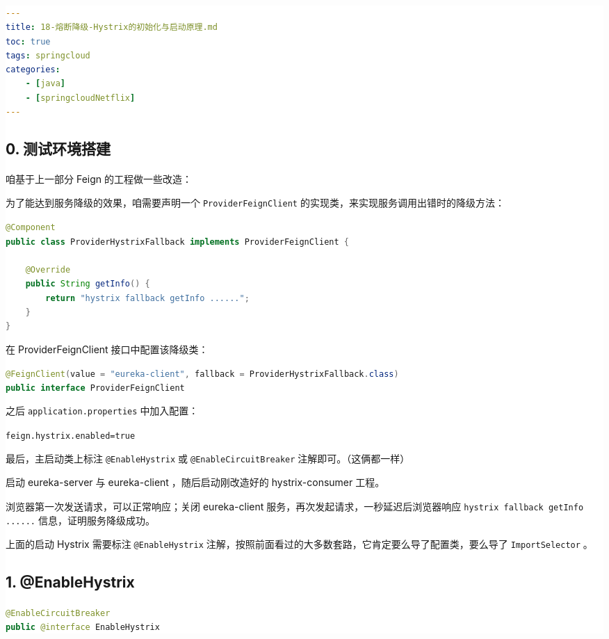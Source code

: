 ```yaml
---
title: 18-熔断降级-Hystrix的初始化与启动原理.md
toc: true
tags: springcloud
categories: 
    - [java]
    - [springcloudNetflix]
---
```


## 0. 测试环境搭建

咱基于上一部分 Feign 的工程做一些改造：

为了能达到服务降级的效果，咱需要声明一个 `ProviderFeignClient` 的实现类，来实现服务调用出错时的降级方法：




```java
@Component
public class ProviderHystrixFallback implements ProviderFeignClient {
    
    @Override
    public String getInfo() {
        return "hystrix fallback getInfo ......";
    }
}
```

在 ProviderFeignClient 接口中配置该降级类：

```java
@FeignClient(value = "eureka-client", fallback = ProviderHystrixFallback.class)
public interface ProviderFeignClient
```

之后 `application.properties` 中加入配置：

```properties
feign.hystrix.enabled=true
```

最后，主启动类上标注 `@EnableHystrix` 或 `@EnableCircuitBreaker` 注解即可。（这俩都一样）

启动 eureka-server 与 eureka-client ，随后启动刚改造好的 hystrix-consumer 工程。

浏览器第一次发送请求，可以正常响应；关闭 eureka-client 服务，再次发起请求，一秒延迟后浏览器响应 `hystrix fallback getInfo ......` 信息，证明服务降级成功。

上面的启动 Hystrix 需要标注 `@EnableHystrix` 注解，按照前面看过的大多数套路，它肯定要么导了配置类，要么导了 `ImportSelector` 。

## 1. @EnableHystrix

```java
@EnableCircuitBreaker
public @interface EnableHystrix
```

